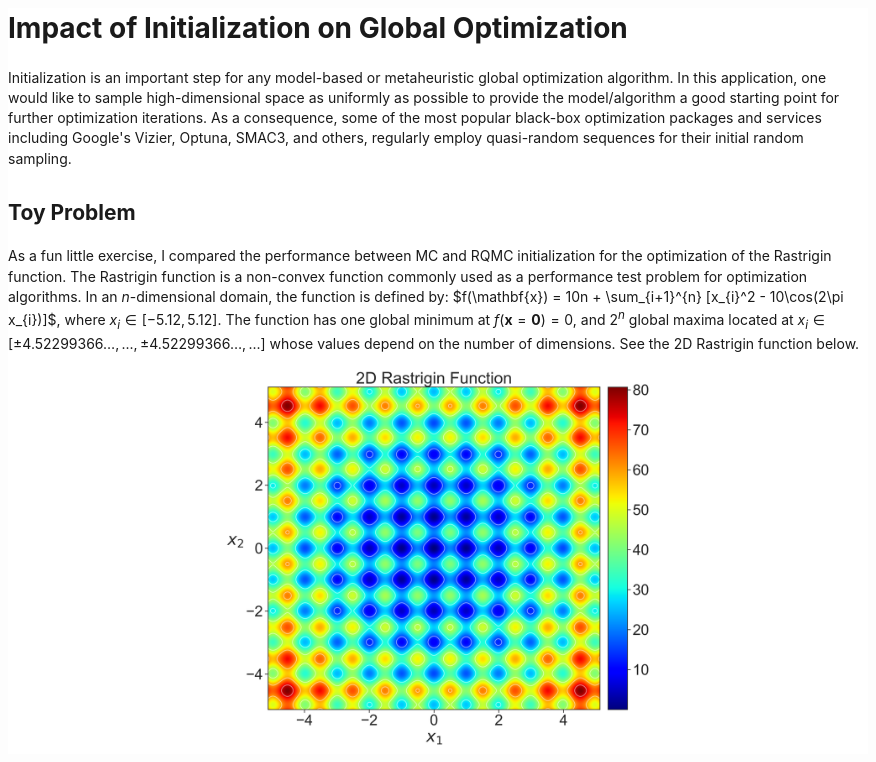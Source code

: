 
# Impact of Initialization on Global Optimization

Initialization is an important step for any model-based or metaheuristic global optimization algorithm. In this application, one would like to sample high-dimensional space as uniformly as possible to provide the model/algorithm a good starting point for further optimization iterations. As a consequence, some of the most popular black-box optimization packages and services including Google's Vizier, Optuna, SMAC3, and others, regularly employ quasi-random sequences for their initial random sampling.

## Toy Problem

As a fun little exercise, I compared the performance between MC and RQMC initialization for the optimization of the Rastrigin function. The Rastrigin function is a non-convex function commonly used as a performance test problem for optimization algorithms. In an $n$-dimensional domain, the function is defined by: $f(\mathbf{x}) = 10n + \sum_{i+1}^{n} [x_{i}^2 - 10\cos(2\pi x_{i})]$, where $x_i \in [-5.12,5.12]$. The function has one global minimum at $f(\mathbf{x}=\mathbf{0})=0$, and $2^n$ global maxima located at $x_i \in [\pm 4.52299366\ldots,...,\pm 4.52299366\ldots,...]$ whose values depend on the number of dimensions. See the 2D Rastrigin function below.

<p align="center">
  <img src="./figures/rastrigin.png" width="50%" />
</p>
